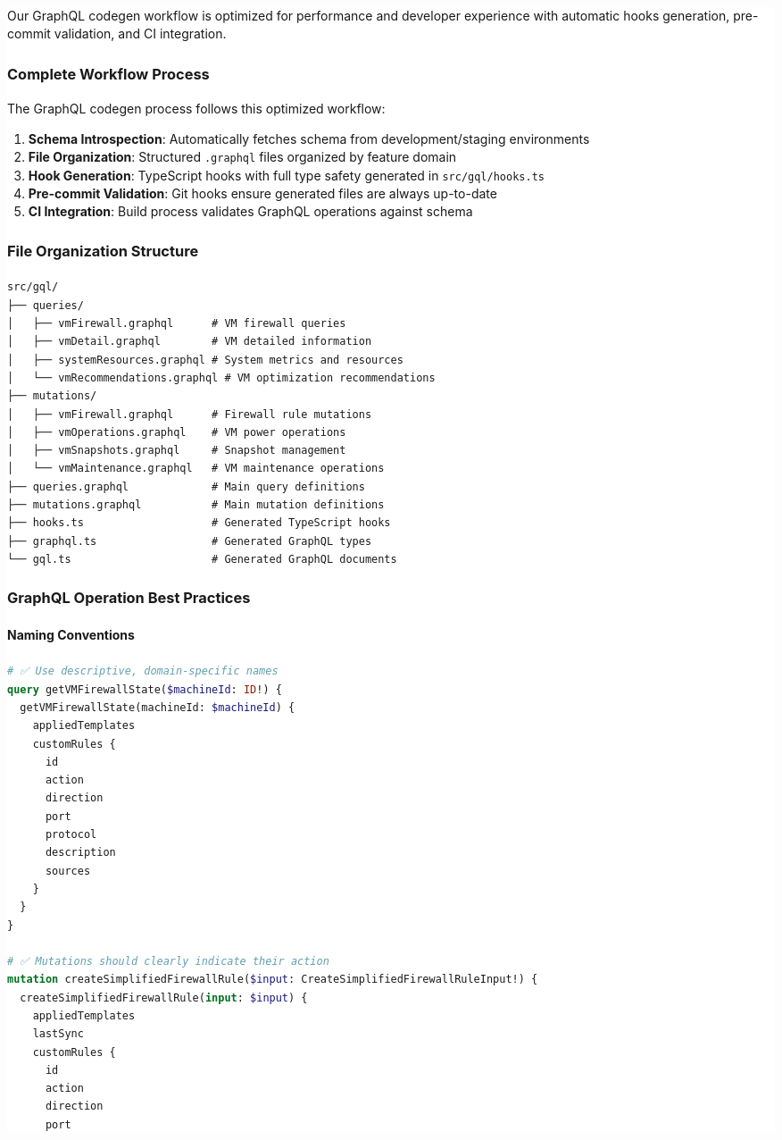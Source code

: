Our GraphQL codegen workflow is optimized for performance and developer experience with automatic hooks generation, pre-commit validation, and CI integration.

### Complete Workflow Process

The GraphQL codegen process follows this optimized workflow:

1. **Schema Introspection**: Automatically fetches schema from development/staging environments
2. **File Organization**: Structured `.graphql` files organized by feature domain
3. **Hook Generation**: TypeScript hooks with full type safety generated in `src/gql/hooks.ts`
4. **Pre-commit Validation**: Git hooks ensure generated files are always up-to-date
5. **CI Integration**: Build process validates GraphQL operations against schema

### File Organization Structure

```
src/gql/
├── queries/
│   ├── vmFirewall.graphql      # VM firewall queries
│   ├── vmDetail.graphql        # VM detailed information
│   ├── systemResources.graphql # System metrics and resources
│   └── vmRecommendations.graphql # VM optimization recommendations
├── mutations/
│   ├── vmFirewall.graphql      # Firewall rule mutations
│   ├── vmOperations.graphql    # VM power operations
│   ├── vmSnapshots.graphql     # Snapshot management
│   └── vmMaintenance.graphql   # VM maintenance operations
├── queries.graphql             # Main query definitions
├── mutations.graphql           # Main mutation definitions
├── hooks.ts                    # Generated TypeScript hooks
├── graphql.ts                  # Generated GraphQL types
└── gql.ts                      # Generated GraphQL documents
```

### GraphQL Operation Best Practices

#### Naming Conventions

```graphql
# ✅ Use descriptive, domain-specific names
query getVMFirewallState($machineId: ID!) {
  getVMFirewallState(machineId: $machineId) {
    appliedTemplates
    customRules {
      id
      action
      direction
      port
      protocol
      description
      sources
    }
  }
}

# ✅ Mutations should clearly indicate their action
mutation createSimplifiedFirewallRule($input: CreateSimplifiedFirewallRuleInput!) {
  createSimplifiedFirewallRule(input: $input) {
    appliedTemplates
    lastSync
    customRules {
      id
      action
      direction
      port
```